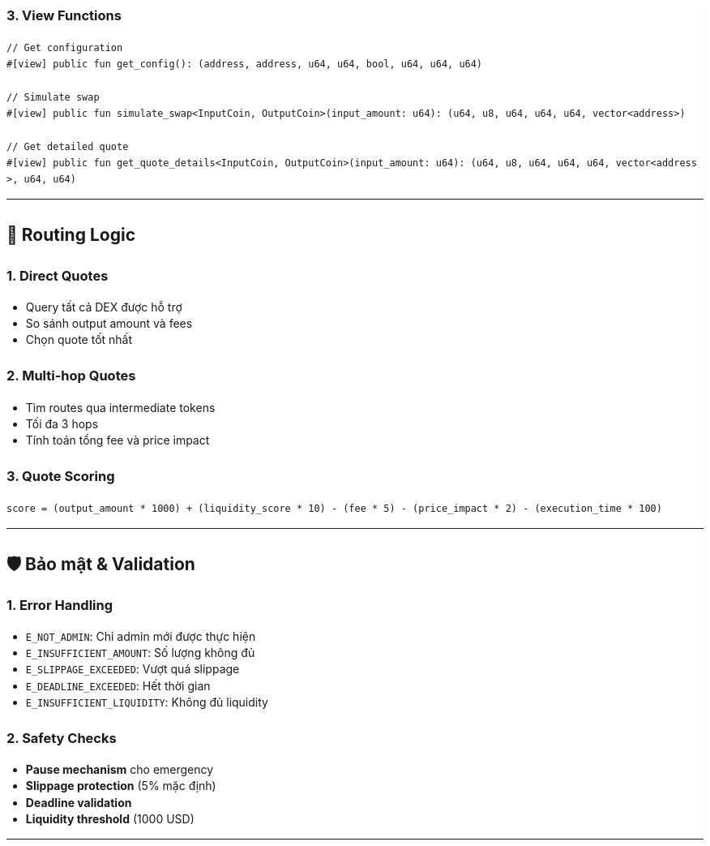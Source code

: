 ### **3. View Functions**
```move
// Get configuration
#[view] public fun get_config(): (address, address, u64, u64, bool, u64, u64, u64)

// Simulate swap
#[view] public fun simulate_swap<InputCoin, OutputCoin>(input_amount: u64): (u64, u8, u64, u64, u64, vector<address>)

// Get detailed quote
#[view] public fun get_quote_details<InputCoin, OutputCoin>(input_amount: u64): (u64, u8, u64, u64, u64, vector<address>, u64, u64)
```

---

## 🔄 Routing Logic

### **1. Direct Quotes**
- Query tất cả DEX được hỗ trợ
- So sánh output amount và fees
- Chọn quote tốt nhất

### **2. Multi-hop Quotes**
- Tìm routes qua intermediate tokens
- Tối đa 3 hops
- Tính toán tổng fee và price impact

### **3. Quote Scoring**
```move
score = (output_amount * 1000) + (liquidity_score * 10) - (fee * 5) - (price_impact * 2) - (execution_time * 100)
```

---

## 🛡️ Bảo mật & Validation

### **1. Error Handling**
- `E_NOT_ADMIN`: Chỉ admin mới được thực hiện
- `E_INSUFFICIENT_AMOUNT`: Số lượng không đủ
- `E_SLIPPAGE_EXCEEDED`: Vượt quá slippage
- `E_DEADLINE_EXCEEDED`: Hết thời gian
- `E_INSUFFICIENT_LIQUIDITY`: Không đủ liquidity

### **2. Safety Checks**
- **Pause mechanism** cho emergency
- **Slippage protection** (5% mặc định)
- **Deadline validation**
- **Liquidity threshold** (1000 USD)

---